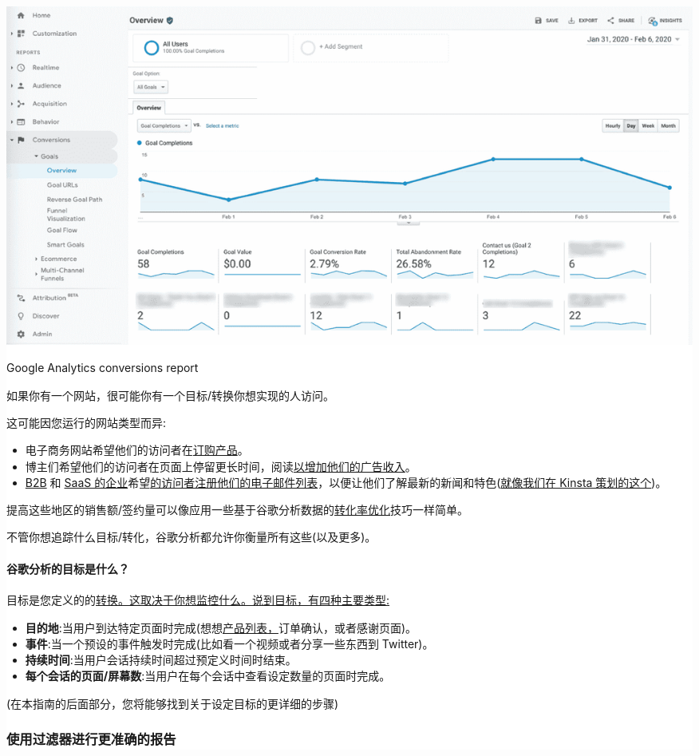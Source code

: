 ![How to use Google Analytics: Google Analytics conversion report](img/1f0231f74698305f9a37fa1040cfb084.png)

Google Analytics conversions report



如果你有一个网站，很可能你有一个目标/转换你想实现的人访问。

这可能因您运行的网站类型而异:

*   电子商务网站希望他们的访问者在[订购产品](https://kinsta.com/blog/conversions-woocommerce-product-pages/)。
*   博主们希望他们的访问者在页面上停留更长时间，阅读[以增加他们的广告收入](https://kinsta.com/blog/how-to-monetize-a-blog/)。
*   [B2B](https://kinsta.com/blog/b2b-lead-generation/) 和 [SaaS 的企业](https://kinsta.com/blog/saas-products/)希望[的访问者注册他们的电子邮件列表](https://kinsta.com/blog/email-marketing-tips/)，以便让他们了解最新的新闻和特色([就像我们在 Kinsta 策划的这个](https://kinsta.com/wordpress-newsletter/))。

提高这些地区的销售额/签约量可以像应用一些基于谷歌分析数据的[转化率优化](https://kinsta.com/blog/conversion-rate-optimization-tips/)技巧一样简单。

不管你想追踪什么目标/转化，谷歌分析都允许你衡量所有这些(以及更多)。

#### 谷歌分析的目标是什么？

目标是您定义的的[转换。这取决于你想监控什么。说到目标，有四种主要类型:](https://kinsta.com/blog/conversion-tracking/)

*   **目的地**:当用户到达特定页面时完成(想想[产品列表，](https://kinsta.com/blog/conversions-woocommerce-product-pages/)订单确认，或者感谢页面)。
*   **事件**:当一个预设的事件触发时完成(比如看一个视频或者分享一些东西到 Twitter)。
*   **持续时间**:当用户会话持续时间超过预定义时间时结束。
*   **每个会话的页面/屏幕数**:当用户在每个会话中查看设定数量的页面时完成。

(在本指南的后面部分，您将能够找到关于设定目标的更详细的步骤)

### 使用过滤器进行更准确的报告
